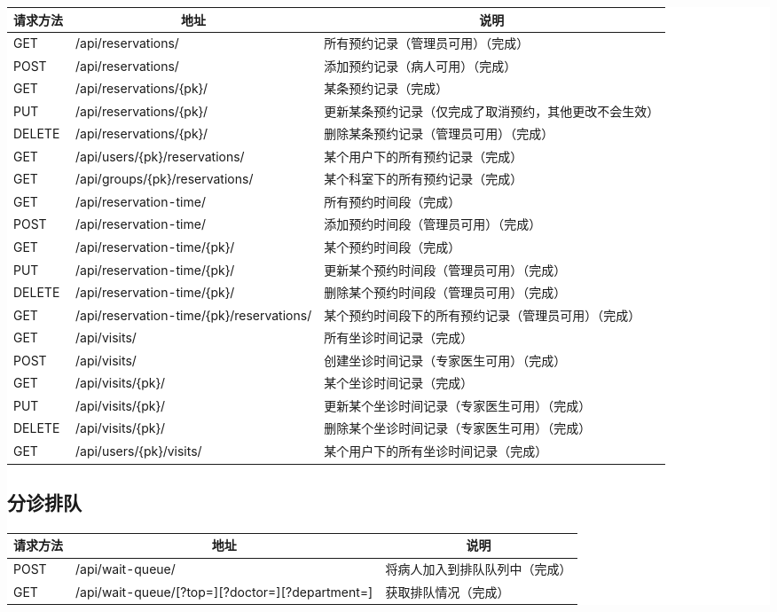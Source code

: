 | 请求方法 | 地址                                     | 说明                                                   |
| -------- | ---------------------------------------- | ------------------------------------------------------ |
| GET      | /api/reservations/                       | 所有预约记录（管理员可用）（完成）                     |
| POST     | /api/reservations/                       | 添加预约记录（病人可用）（完成）                       |
| GET      | /api/reservations/{pk}/                  | 某条预约记录（完成）                                   |
| PUT      | /api/reservations/{pk}/                  | 更新某条预约记录（仅完成了取消预约，其他更改不会生效） |
| DELETE   | /api/reservations/{pk}/                  | 删除某条预约记录（管理员可用）（完成）                 |
| GET      | /api/users/{pk}/reservations/            | 某个用户下的所有预约记录（完成）                       |
| GET      | /api/groups/{pk}/reservations/           | 某个科室下的所有预约记录（完成）                       |
| GET      | /api/reservation-time/                   | 所有预约时间段（完成）                                 |
| POST     | /api/reservation-time/                   | 添加预约时间段（管理员可用）（完成）                   |
| GET      | /api/reservation-time/{pk}/              | 某个预约时间段（完成）                                 |
| PUT      | /api/reservation-time/{pk}/              | 更新某个预约时间段（管理员可用）（完成）               |
| DELETE   | /api/reservation-time/{pk}/              | 删除某个预约时间段（管理员可用）（完成）               |
| GET      | /api/reservation-time/{pk}/reservations/ | 某个预约时间段下的所有预约记录（管理员可用）（完成）   |
| GET      | /api/visits/                             | 所有坐诊时间记录（完成）                               |
| POST     | /api/visits/                             | 创建坐诊时间记录（专家医生可用）（完成）               |
| GET      | /api/visits/{pk}/                        | 某个坐诊时间记录（完成）                               |
| PUT      | /api/visits/{pk}/                        | 更新某个坐诊时间记录（专家医生可用）（完成）           |
| DELETE   | /api/visits/{pk}/                        | 删除某个坐诊时间记录（专家医生可用）（完成）           |
| GET      | /api/users/{pk}/visits/                  | 某个用户下的所有坐诊时间记录（完成）                   |

## 分诊排队

| 请求方法 | 地址                                              | 说明                           |
| -------- | ------------------------------------------------- | ------------------------------ |
| POST     | /api/wait-queue/                                  | 将病人加入到排队队列中（完成） |
| GET      | /api/wait-queue/\[?top=]\[?doctor=][?department=] | 获取排队情况（完成）           |

